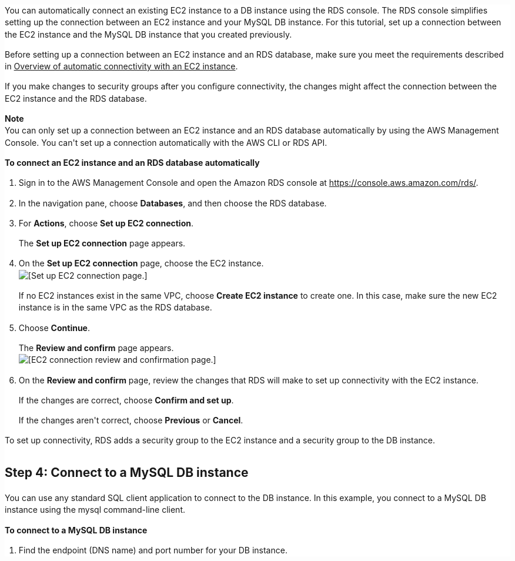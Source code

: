 You can automatically connect an existing EC2 instance to a DB instance using the RDS console\. The RDS console simplifies setting up the connection between an EC2 instance and your MySQL DB instance\. For this tutorial, set up a connection between the EC2 instance and the MySQL DB instance that you created previously\.

Before setting up a connection between an EC2 instance and an RDS database, make sure you meet the requirements described in [Overview of automatic connectivity with an EC2 instance](ec2-rds-connect.md#ec2-rds-connect-overview)\.

If you make changes to security groups after you configure connectivity, the changes might affect the connection between the EC2 instance and the RDS database\.

**Note**  
You can only set up a connection between an EC2 instance and an RDS database automatically by using the AWS Management Console\. You can't set up a connection automatically with the AWS CLI or RDS API\.

**To connect an EC2 instance and an RDS database automatically**

1. Sign in to the AWS Management Console and open the Amazon RDS console at [https://console\.aws\.amazon\.com/rds/](https://console.aws.amazon.com/rds/)\.

1. In the navigation pane, choose **Databases**, and then choose the RDS database\.

1. For **Actions**, choose **Set up EC2 connection**\.

   The **Set up EC2 connection** page appears\.

1. On the **Set up EC2 connection** page, choose the EC2 instance\.  
![\[Set up EC2 connection page.\]](http://docs.aws.amazon.com/AmazonRDS/latest/UserGuide/images/auto-connect-rds-ec2-set-up.png)

   If no EC2 instances exist in the same VPC, choose **Create EC2 instance** to create one\. In this case, make sure the new EC2 instance is in the same VPC as the RDS database\.

1. Choose **Continue**\.

   The **Review and confirm** page appears\.  
![\[EC2 connection review and confirmation page.\]](http://docs.aws.amazon.com/AmazonRDS/latest/UserGuide/images/auto-connect-rds-ec2-confirm.png)

1. On the **Review and confirm** page, review the changes that RDS will make to set up connectivity with the EC2 instance\.

   If the changes are correct, choose **Confirm and set up**\.

   If the changes aren't correct, choose **Previous** or **Cancel**\.

To set up connectivity, RDS adds a security group to the EC2 instance and a security group to the DB instance\.

## Step 4: Connect to a MySQL DB instance<a name="CHAP_GettingStarted.Connecting.MySQL"></a>

You can use any standard SQL client application to connect to the DB instance\. In this example, you connect to a MySQL DB instance using the mysql command\-line client\.

**To connect to a MySQL DB instance**

1. Find the endpoint \(DNS name\) and port number for your DB instance\. 
